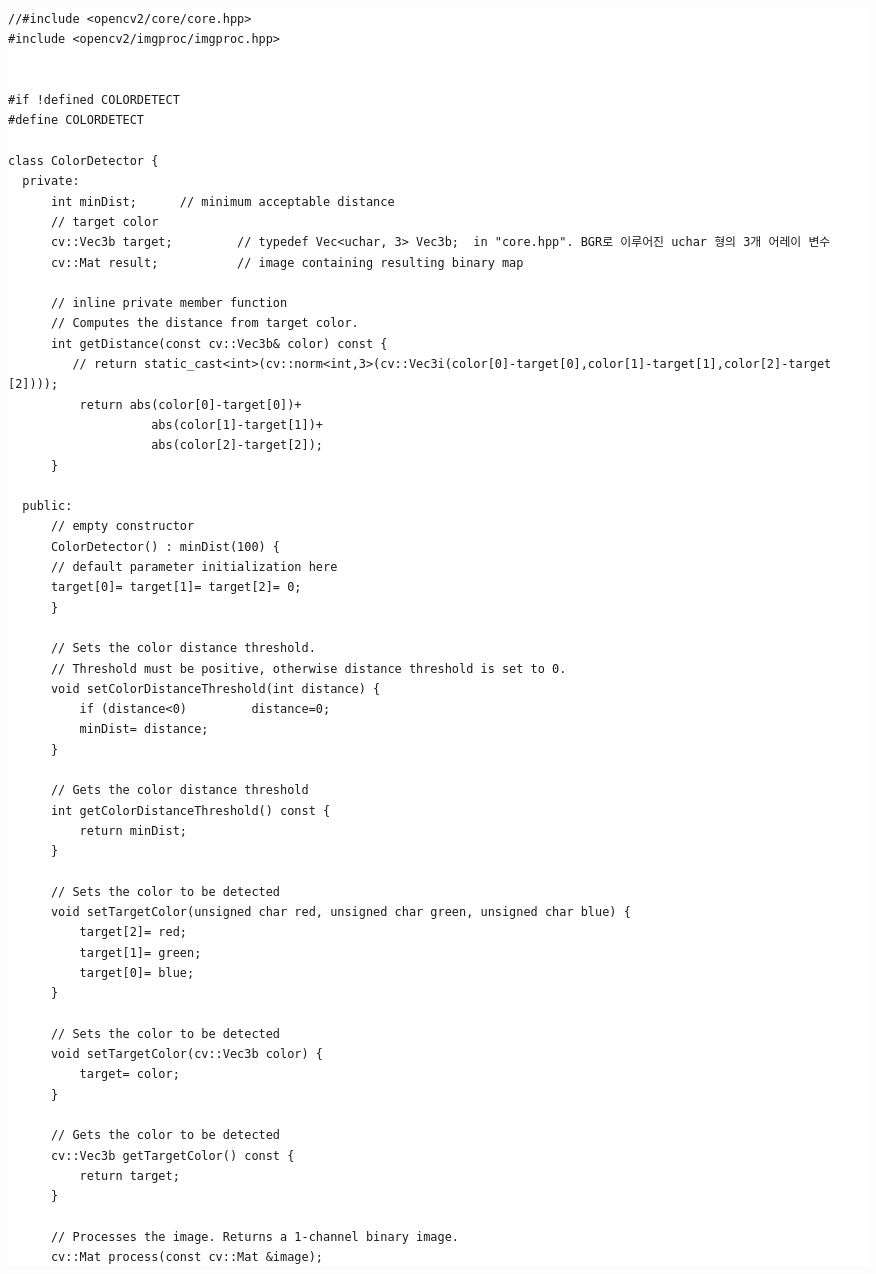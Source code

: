 ```
//#include <opencv2/core/core.hpp>
#include <opencv2/imgproc/imgproc.hpp>


#if !defined COLORDETECT
#define COLORDETECT

class ColorDetector {
  private:
	  int minDist;		// minimum acceptable distance
	  // target color
	  cv::Vec3b target;			// typedef Vec<uchar, 3> Vec3b;  in "core.hpp". BGR로 이루어진 uchar 형의 3개 어레이 변수
	  cv::Mat result;			// image containing resulting binary map

	  // inline private member function
	  // Computes the distance from target color.
	  int getDistance(const cv::Vec3b& color) const {
		 // return static_cast<int>(cv::norm<int,3>(cv::Vec3i(color[0]-target[0],color[1]-target[1],color[2]-target[2])));
		  return abs(color[0]-target[0])+
					abs(color[1]-target[1])+
					abs(color[2]-target[2]);
	  }

  public:
	  // empty constructor
	  ColorDetector() : minDist(100) {
	  // default parameter initialization here
	  target[0]= target[1]= target[2]= 0;
	  }

	  // Sets the color distance threshold.
	  // Threshold must be positive, otherwise distance threshold is set to 0.
	  void setColorDistanceThreshold(int distance) {
		  if (distance<0) 		  distance=0;
		  minDist= distance;
	  }

	  // Gets the color distance threshold
	  int getColorDistanceThreshold() const {
		  return minDist;
	  }

	  // Sets the color to be detected
	  void setTargetColor(unsigned char red, unsigned char green, unsigned char blue) {
		  target[2]= red;
		  target[1]= green;
		  target[0]= blue;
	  }

	  // Sets the color to be detected
	  void setTargetColor(cv::Vec3b color) {
		  target= color;
	  }

	  // Gets the color to be detected
	  cv::Vec3b getTargetColor() const {
		  return target;
	  }

	  // Processes the image. Returns a 1-channel binary image.
	  cv::Mat process(const cv::Mat &image);
```